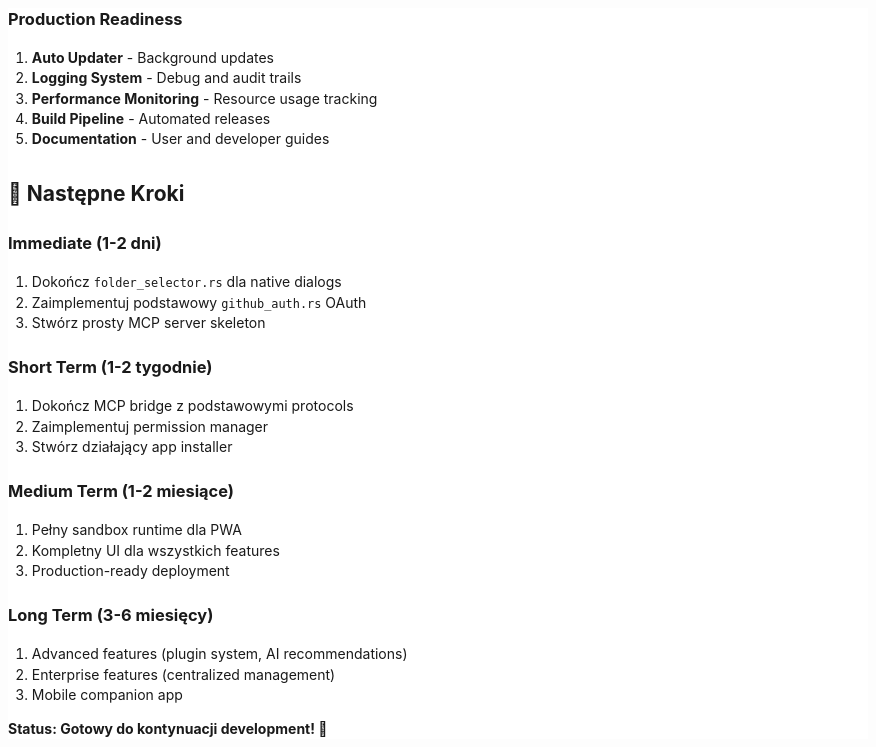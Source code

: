 ### **Production Readiness**
1. **Auto Updater** - Background updates
2. **Logging System** - Debug and audit trails
3. **Performance Monitoring** - Resource usage tracking
4. **Build Pipeline** - Automated releases
5. **Documentation** - User and developer guides

## 🎯 Następne Kroki

### **Immediate (1-2 dni)**
1. Dokończ `folder_selector.rs` dla native dialogs
2. Zaimplementuj podstawowy `github_auth.rs` OAuth
3. Stwórz prosty MCP server skeleton

### **Short Term (1-2 tygodnie)**
1. Dokończ MCP bridge z podstawowymi protocols
2. Zaimplementuj permission manager
3. Stwórz działający app installer

### **Medium Term (1-2 miesiące)**
1. Pełny sandbox runtime dla PWA
2. Kompletny UI dla wszystkich features
3. Production-ready deployment

### **Long Term (3-6 miesięcy)**
1. Advanced features (plugin system, AI recommendations)
2. Enterprise features (centralized management)
3. Mobile companion app

**Status: Gotowy do kontynuacji development! 🚀**